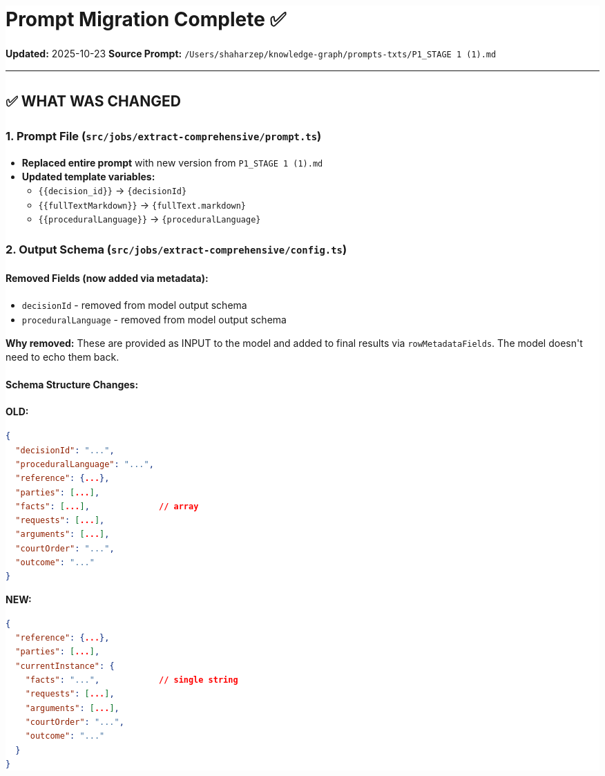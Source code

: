 # Prompt Migration Complete ✅

**Updated:** 2025-10-23
**Source Prompt:** `/Users/shaharzep/knowledge-graph/prompts-txts/P1_STAGE 1 (1).md`

---

## ✅ WHAT WAS CHANGED

### 1. Prompt File (`src/jobs/extract-comprehensive/prompt.ts`)
- **Replaced entire prompt** with new version from `P1_STAGE 1 (1).md`
- **Updated template variables:**
  - `{{decision_id}}` → `{decisionId}`
  - `{{fullTextMarkdown}}` → `{fullText.markdown}`
  - `{{proceduralLanguage}}` → `{proceduralLanguage}`

### 2. Output Schema (`src/jobs/extract-comprehensive/config.ts`)

#### **Removed Fields** (now added via metadata):
- `decisionId` - removed from model output schema
- `proceduralLanguage` - removed from model output schema

**Why removed:** These are provided as INPUT to the model and added to final results via `rowMetadataFields`. The model doesn't need to echo them back.

#### **Schema Structure Changes:**

**OLD:**
```json
{
  "decisionId": "...",
  "proceduralLanguage": "...",
  "reference": {...},
  "parties": [...],
  "facts": [...],              // array
  "requests": [...],
  "arguments": [...],
  "courtOrder": "...",
  "outcome": "..."
}
```

**NEW:**
```json
{
  "reference": {...},
  "parties": [...],
  "currentInstance": {
    "facts": "...",            // single string
    "requests": [...],
    "arguments": [...],
    "courtOrder": "...",
    "outcome": "..."
  }
}
```
